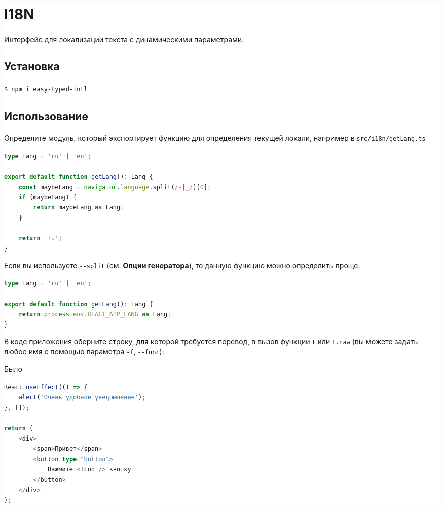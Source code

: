 # I18N

Интерфейс для локализации текста с динамическими параметрами.

## Установка

```shell
$ npm i easy-typed-intl
```

## Использование

Определите модуль, который экспортирует функцию для определения текущей локали, например в `src/i18n/getLang.ts`

```ts
type Lang = 'ru' | 'en';

export default function getLang(): Lang {
    const maybeLang = navigator.language.split(/-|_/)[0];
    if (maybeLang) {
        return maybeLang as Lang;
    }

    return 'ru';
}
```

Если вы используете `--split` (см. **Опции генератора**), то данную функцию можно определить проще:

```ts
type Lang = 'ru' | 'en';

export default function getLang(): Lang {
    return process.env.REACT_APP_LANG as Lang;
}
```

В коде приложения оберните строку, для которой требуется перевод, в вызов функции `t` или `t.raw` (вы можете задать любое имя с помощью параметра `-f`, `--func`):

Было

```ts
React.useEffect(() => {
    alert('Очень удобное уведомление');
}, []);

return (
    <div>
        <span>Привет</span>
        <button type="button">
            Нажмите <Icon /> кнопку
        </button>
    </div>
);
```
